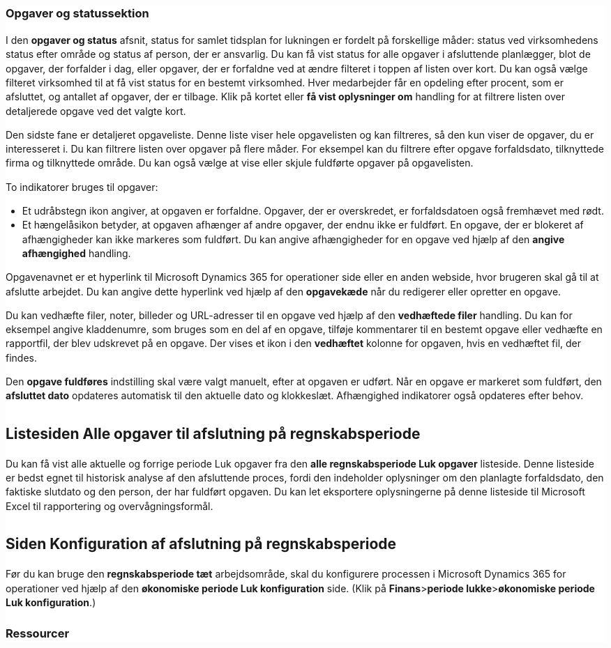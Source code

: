 ### <a name="tasks-and-status-section"></a>Opgaver og statussektion

I den **opgaver og status** afsnit, status for samlet tidsplan for lukningen er fordelt på forskellige måder: status ved virksomhedens status efter område og status af person, der er ansvarlig. Du kan få vist status for alle opgaver i afsluttende planlægger, blot de opgaver, der forfalder i dag, eller opgaver, der er forfaldne ved at ændre filteret i toppen af listen over kort. Du kan også vælge filteret virksomhed til at få vist status for en bestemt virksomhed. Hver medarbejder får en opdeling efter procent, som er afsluttet, og antallet af opgaver, der er tilbage. Klik på kortet eller **få vist oplysninger om** handling for at filtrere listen over detaljerede opgave ved det valgte kort. 

Den sidste fane er detaljeret opgaveliste. Denne liste viser hele opgavelisten og kan filtreres, så den kun viser de opgaver, du er interesseret i. Du kan filtrere listen over opgaver på flere måder. For eksempel kan du filtrere efter opgave forfaldsdato, tilknyttede firma og tilknyttede område. Du kan også vælge at vise eller skjule fuldførte opgaver på opgavelisten. 

To indikatorer bruges til opgaver:

-   Et udråbstegn ikon angiver, at opgaven er forfaldne. Opgaver, der er overskredet, er forfaldsdatoen også fremhævet med rødt.
-   Et hængelåsikon betyder, at opgaven afhænger af andre opgaver, der endnu ikke er fuldført. En opgave, der er blokeret af afhængigheder kan ikke markeres som fuldført. Du kan angive afhængigheder for en opgave ved hjælp af den **angive afhængighed** handling.

Opgavenavnet er et hyperlink til Microsoft Dynamics 365 for operationer side eller en anden webside, hvor brugeren skal gå til at afslutte arbejdet. Du kan angive dette hyperlink ved hjælp af den **opgavekæde** når du redigerer eller opretter en opgave. 

Du kan vedhæfte filer, noter, billeder og URL-adresser til en opgave ved hjælp af den **vedhæftede filer** handling. Du kan for eksempel angive kladdenumre, som bruges som en del af en opgave, tilføje kommentarer til en bestemt opgave eller vedhæfte en rapportfil, der blev udskrevet på en opgave. Der vises et ikon i den **vedhæftet** kolonne for opgaven, hvis en vedhæftet fil, der findes. 

Den **opgave fuldføres** indstilling skal være valgt manuelt, efter at opgaven er udført. Når en opgave er markeret som fuldført, den **afsluttet dato** opdateres automatisk til den aktuelle dato og klokkeslæt. Afhængighed indikatorer også opdateres efter behov.

## <a name="all-financial-period-close-tasks-list-page"></a>Listesiden Alle opgaver til afslutning på regnskabsperiode
Du kan få vist alle aktuelle og forrige periode Luk opgaver fra den **alle regnskabsperiode Luk opgaver** listeside. Denne listeside er bedst egnet til historisk analyse af den afsluttende proces, fordi den indeholder oplysninger om den planlagte forfaldsdato, den faktiske slutdato og den person, der har fuldført opgaven. Du kan let eksportere oplysningerne på denne listeside til Microsoft Excel til rapportering og overvågningsformål.

## <a name="financial-period-close-configuration-page"></a>Siden Konfiguration af afslutning på regnskabsperiode
Før du kan bruge den **regnskabsperiode tæt** arbejdsområde, skal du konfigurere processen i Microsoft Dynamics 365 for operationer ved hjælp af den **økonomiske periode Luk konfiguration** side. (Klik på **Finans**&gt;**periode lukke**&gt;**økonomiske periode Luk konfiguration**.)

### <a name="resources"></a>Ressourcer
